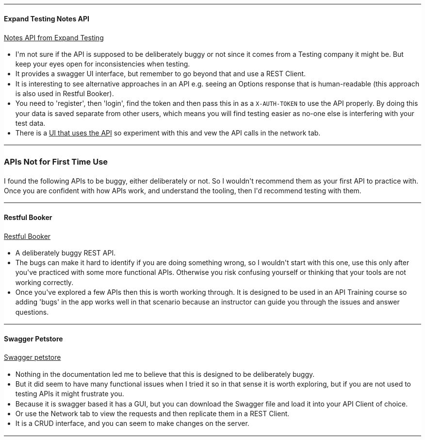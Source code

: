 



---

#### Expand Testing Notes API
  
[Notes API from Expand Testing](https://practice.expandtesting.com/notes/api/api-docs/)

- I'm not sure if the API is supposed to be deliberately buggy or not since it comes from a Testing company it might be. But keep your eyes open for inconsistencies when testing.
- It provides a swagger UI interface, but remember to go beyond that and use a REST Client.
- It is interesting to see alternative approaches in an API e.g. seeing an Options response that is human-readable (this approach is also used in Restful Booker).
- You need to 'register', then 'login', find the token and then pass this in as a `X-AUTH-TOKEN` to use the API properly. By doing this your data is saved separate from other users, which means you will find testing easier as no-one else is interfering with your test data.
- There is a [UI that uses the API](https://practice.expandtesting.com/notes/app/) so experiment with this and vew the API calls in the network tab. 

---

### APIs Not for First Time Use

I found the following APIs to be buggy, either deliberately or not. So I wouldn't recommend them as your first API to practice with. Once you are confident with how APIs work, and understand the tooling, then I'd recommend testing with them.

---

#### Restful Booker

[Restful Booker](https://restful-booker.herokuapp.com/apidoc/index.html)

- A deliberately buggy REST API.
- The bugs can make it hard to identify if you are doing something wrong, so I wouldn't start with this one, use this only after you've practiced with some more functional APIs. Otherwise you risk confusing yourself or thinking that your tools are not working correctly.
- Once you've explored a few APIs then this is worth working through. It is designed to be used in an API Training course so adding 'bugs' in the app works well in that scenario because an instructor can guide you through the issues and answer questions.

---

#### Swagger Petstore

[Swagger petstore](https://petstore.swagger.io)

- Nothing in the documentation led me to believe that this is designed to be deliberately buggy.
- But it did seem to have many functional issues when I tried it so in that sense it is worth exploring, but if you are not used to testing APIs it might frustrate you.
- Because it is swagger based it has a GUI, but you can download the Swagger file and load it into your API Client of choice.
- Or use the Network tab to view the requests and then replicate them in a REST Client.
- It is a CRUD interface, and you can seem to make changes on the server.

---